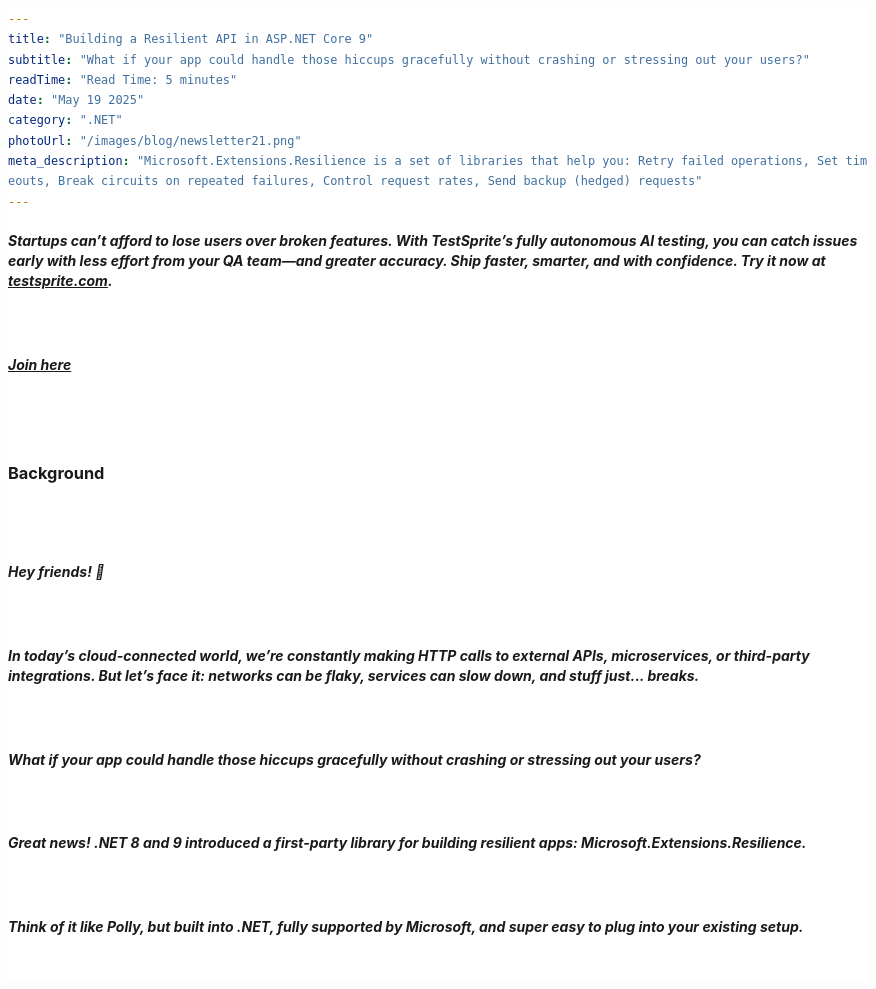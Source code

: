 ```yaml
---
title: "Building a Resilient API in ASP.NET Core 9"
subtitle: "What if your app could handle those hiccups gracefully without crashing or stressing out your users?"
readTime: "Read Time: 5 minutes"
date: "May 19 2025"
category: ".NET"
photoUrl: "/images/blog/newsletter21.png"
meta_description: "Microsoft.Extensions.Resilience is a set of libraries that help you: Retry failed operations, Set timeouts, Break circuits on repeated failures, Control request rates, Send backup (hedged) requests"
---
```



##### Startups can’t afford to lose users over broken features. With TestSprite’s fully autonomous AI testing, you can catch issues early with less effort from your QA team—and greater accuracy. Ship faster, smarter, and with confidence. Try it now at [testsprite.com](testsprite.com).
&nbsp;
##### [Join here](testsprite.com)

&nbsp;  
&nbsp;  
### Background
&nbsp;  
&nbsp;  
##### Hey friends! 👋
&nbsp;  

##### In today’s cloud-connected world, we’re constantly making HTTP calls to external APIs, microservices, or third-party integrations. But let’s face it: networks can be flaky, services can slow down, and stuff just... breaks.
&nbsp;  

##### What if your app could handle those hiccups **gracefully** without crashing or stressing out your users?
&nbsp;  

##### Great news! .NET 8 and 9 introduced a **first-party library** for building resilient apps: Microsoft.Extensions.Resilience. 
&nbsp;  

##### Think of it like Polly, but built into .NET, fully supported by Microsoft, and super easy to plug into your existing setup.
&nbsp;  

